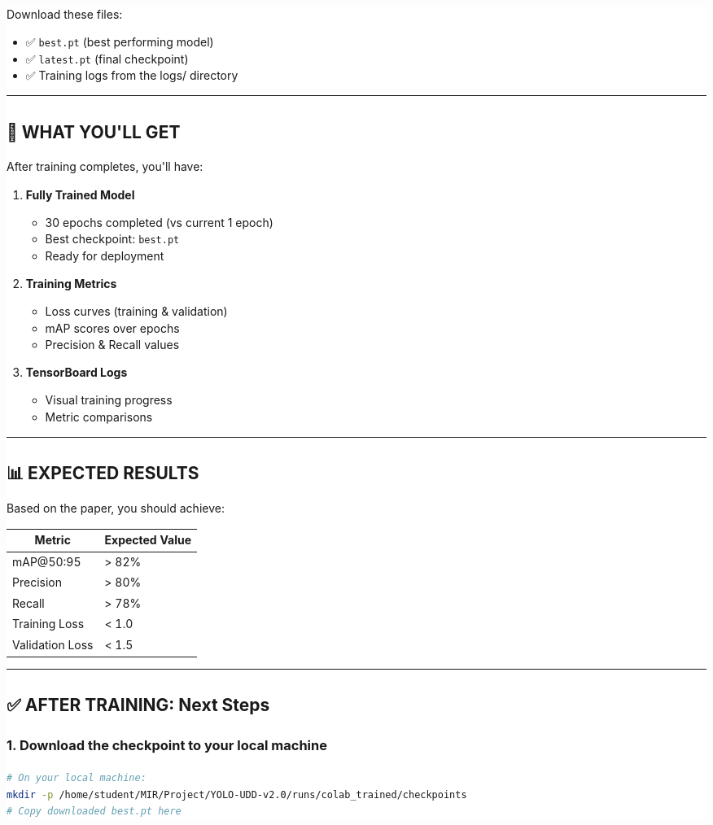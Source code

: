 Download these files:
- ✅ `best.pt` (best performing model)
- ✅ `latest.pt` (final checkpoint)
- ✅ Training logs from the logs/ directory

---

## 🎯 WHAT YOU'LL GET

After training completes, you'll have:

1. **Fully Trained Model**
   - 30 epochs completed (vs current 1 epoch)
   - Best checkpoint: `best.pt`
   - Ready for deployment

2. **Training Metrics**
   - Loss curves (training & validation)
   - mAP scores over epochs
   - Precision & Recall values

3. **TensorBoard Logs**
   - Visual training progress
   - Metric comparisons

---

## 📊 EXPECTED RESULTS

Based on the paper, you should achieve:

| Metric | Expected Value |
|--------|---------------|
| mAP@50:95 | > 82% |
| Precision | > 80% |
| Recall | > 78% |
| Training Loss | < 1.0 |
| Validation Loss | < 1.5 |

---

## ✅ AFTER TRAINING: Next Steps

### 1. Download the checkpoint to your local machine

```bash
# On your local machine:
mkdir -p /home/student/MIR/Project/YOLO-UDD-v2.0/runs/colab_trained/checkpoints
# Copy downloaded best.pt here
```
